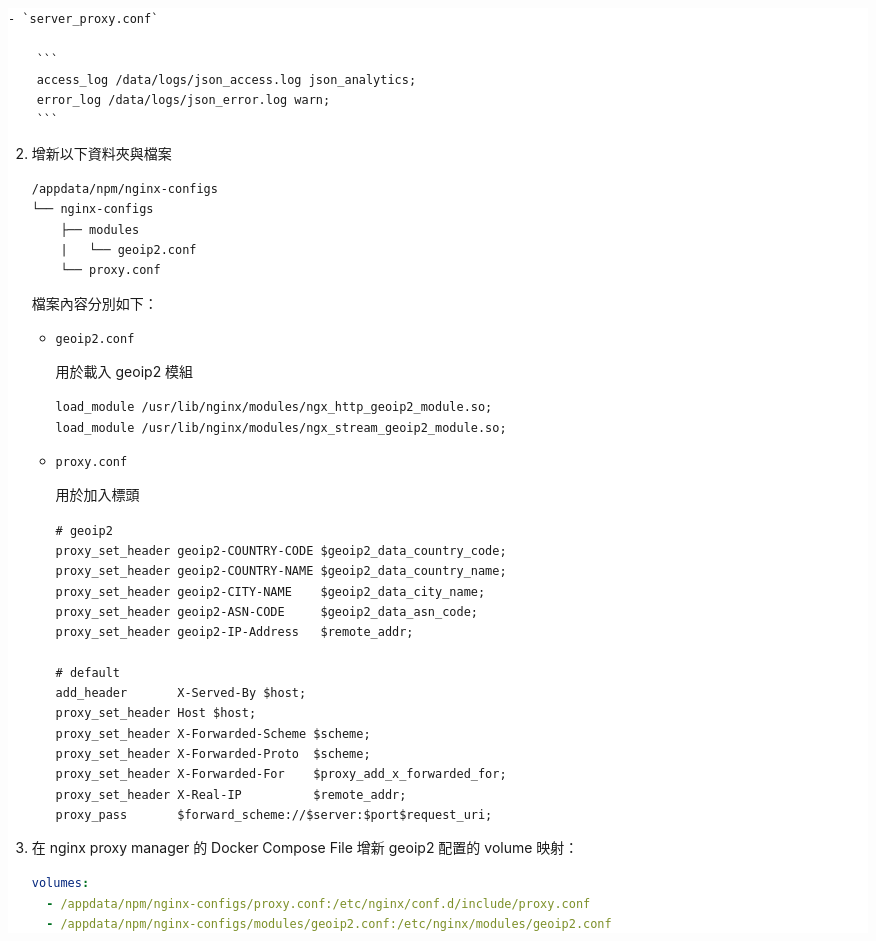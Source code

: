     - `server_proxy.conf`
        
        ```
        access_log /data/logs/json_access.log json_analytics;
        error_log /data/logs/json_error.log warn;
        ```
        
2. 增新以下資料夾與檔案
    
    ```
    /appdata/npm/nginx-configs
    └── nginx-configs
        ├── modules
        |   └── geoip2.conf
        └── proxy.conf 
    ```
    
    檔案內容分別如下：
    
    - `geoip2.conf`
        
        用於載入 geoip2 模組
        
        ```
        load_module /usr/lib/nginx/modules/ngx_http_geoip2_module.so;
        load_module /usr/lib/nginx/modules/ngx_stream_geoip2_module.so;
        ```
        
    - `proxy.conf`
        
        用於加入標頭
        
        ```
        # geoip2
        proxy_set_header geoip2-COUNTRY-CODE $geoip2_data_country_code;
        proxy_set_header geoip2-COUNTRY-NAME $geoip2_data_country_name;
        proxy_set_header geoip2-CITY-NAME    $geoip2_data_city_name;
        proxy_set_header geoip2-ASN-CODE     $geoip2_data_asn_code;
        proxy_set_header geoip2-IP-Address   $remote_addr;
        
        # default
        add_header       X-Served-By $host;
        proxy_set_header Host $host;
        proxy_set_header X-Forwarded-Scheme $scheme;
        proxy_set_header X-Forwarded-Proto  $scheme;
        proxy_set_header X-Forwarded-For    $proxy_add_x_forwarded_for;
        proxy_set_header X-Real-IP          $remote_addr;
        proxy_pass       $forward_scheme://$server:$port$request_uri;
        ```
        
3. 在 nginx proxy manager 的 Docker Compose File 增新 geoip2 配置的 volume 映射：
    
    ```yaml
    volumes:
      - /appdata/npm/nginx-configs/proxy.conf:/etc/nginx/conf.d/include/proxy.conf
      - /appdata/npm/nginx-configs/modules/geoip2.conf:/etc/nginx/modules/geoip2.conf
    